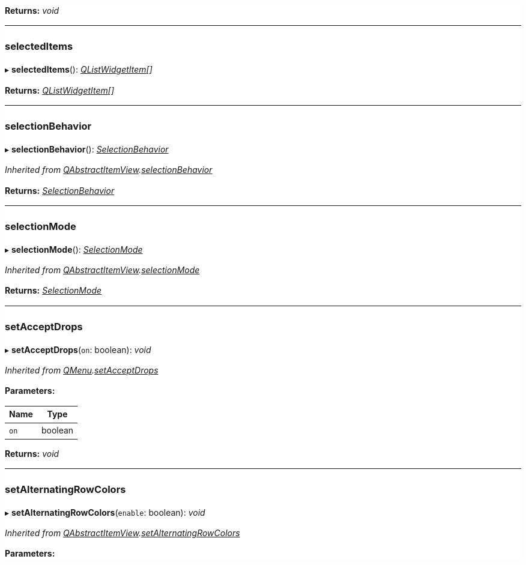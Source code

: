**Returns:** *void*

___

###  selectedItems

▸ **selectedItems**(): *[QListWidgetItem](qlistwidgetitem.md)[]*

**Returns:** *[QListWidgetItem](qlistwidgetitem.md)[]*

___

###  selectionBehavior

▸ **selectionBehavior**(): *[SelectionBehavior](../enums/selectionbehavior.md)*

*Inherited from [QAbstractItemView](qabstractitemview.md).[selectionBehavior](qabstractitemview.md#selectionbehavior)*

**Returns:** *[SelectionBehavior](../enums/selectionbehavior.md)*

___

###  selectionMode

▸ **selectionMode**(): *[SelectionMode](../enums/selectionmode.md)*

*Inherited from [QAbstractItemView](qabstractitemview.md).[selectionMode](qabstractitemview.md#selectionmode)*

**Returns:** *[SelectionMode](../enums/selectionmode.md)*

___

###  setAcceptDrops

▸ **setAcceptDrops**(`on`: boolean): *void*

*Inherited from [QMenu](qmenu.md).[setAcceptDrops](qmenu.md#setacceptdrops)*

**Parameters:**

Name | Type |
------ | ------ |
`on` | boolean |

**Returns:** *void*

___

###  setAlternatingRowColors

▸ **setAlternatingRowColors**(`enable`: boolean): *void*

*Inherited from [QAbstractItemView](qabstractitemview.md).[setAlternatingRowColors](qabstractitemview.md#setalternatingrowcolors)*

**Parameters:**
